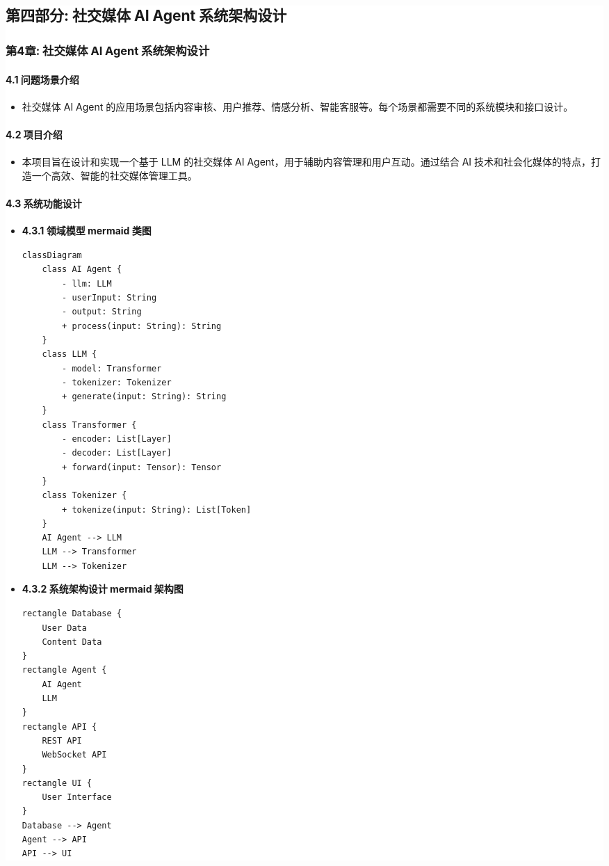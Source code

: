 ## 第四部分: 社交媒体 AI Agent 系统架构设计

### 第4章: 社交媒体 AI Agent 系统架构设计

#### 4.1 问题场景介绍
- 社交媒体 AI Agent 的应用场景包括内容审核、用户推荐、情感分析、智能客服等。每个场景都需要不同的系统模块和接口设计。

#### 4.2 项目介绍
- 本项目旨在设计和实现一个基于 LLM 的社交媒体 AI Agent，用于辅助内容管理和用户互动。通过结合 AI 技术和社会化媒体的特点，打造一个高效、智能的社交媒体管理工具。

#### 4.3 系统功能设计
- **4.3.1 领域模型 mermaid 类图**  
  ```mermaid
  classDiagram
      class AI Agent {
          - llm: LLM
          - userInput: String
          - output: String
          + process(input: String): String
      }
      class LLM {
          - model: Transformer
          - tokenizer: Tokenizer
          + generate(input: String): String
      }
      class Transformer {
          - encoder: List[Layer]
          - decoder: List[Layer]
          + forward(input: Tensor): Tensor
      }
      class Tokenizer {
          + tokenize(input: String): List[Token]
      }
      AI Agent --> LLM
      LLM --> Transformer
      LLM --> Tokenizer
  ```

- **4.3.2 系统架构设计 mermaid 架构图**  
  ```mermaid
  rectangle Database {
      User Data
      Content Data
  }
  rectangle Agent {
      AI Agent
      LLM
  }
  rectangle API {
      REST API
      WebSocket API
  }
  rectangle UI {
      User Interface
  }
  Database --> Agent
  Agent --> API
  API --> UI
  ```
